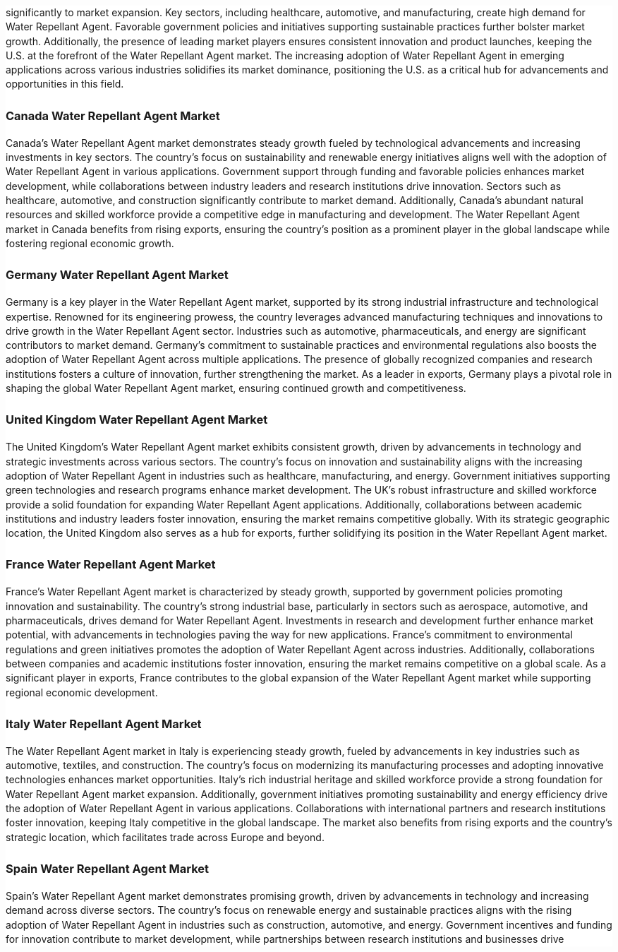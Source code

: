 significantly to market expansion. Key sectors, including healthcare, automotive, and manufacturing, create high demand for Water Repellant Agent. Favorable government policies and initiatives supporting sustainable practices further bolster market growth. Additionally, the presence of leading market players ensures consistent innovation and product launches, keeping the U.S. at the forefront of the Water Repellant Agent market. The increasing adoption of Water Repellant Agent in emerging applications across various industries solidifies its market dominance, positioning the U.S. as a critical hub for advancements and opportunities in this field.</p><h3>Canada Water Repellant Agent Market</h3><p>Canada&rsquo;s Water Repellant Agent market demonstrates steady growth fueled by technological advancements and increasing investments in key sectors. The country&rsquo;s focus on sustainability and renewable energy initiatives aligns well with the adoption of Water Repellant Agent in various applications. Government support through funding and favorable policies enhances market development, while collaborations between industry leaders and research institutions drive innovation. Sectors such as healthcare, automotive, and construction significantly contribute to market demand. Additionally, Canada&rsquo;s abundant natural resources and skilled workforce provide a competitive edge in manufacturing and development. The Water Repellant Agent market in Canada benefits from rising exports, ensuring the country&rsquo;s position as a prominent player in the global landscape while fostering regional economic growth.</p><h3>Germany Water Repellant Agent Market</h3><p>Germany is a key player in the Water Repellant Agent market, supported by its strong industrial infrastructure and technological expertise. Renowned for its engineering prowess, the country leverages advanced manufacturing techniques and innovations to drive growth in the Water Repellant Agent sector. Industries such as automotive, pharmaceuticals, and energy are significant contributors to market demand. Germany&rsquo;s commitment to sustainable practices and environmental regulations also boosts the adoption of Water Repellant Agent across multiple applications. The presence of globally recognized companies and research institutions fosters a culture of innovation, further strengthening the market. As a leader in exports, Germany plays a pivotal role in shaping the global Water Repellant Agent market, ensuring continued growth and competitiveness.</p><h3>United Kingdom Water Repellant Agent Market</h3><p>The United Kingdom&rsquo;s Water Repellant Agent market exhibits consistent growth, driven by advancements in technology and strategic investments across various sectors. The country&rsquo;s focus on innovation and sustainability aligns with the increasing adoption of Water Repellant Agent in industries such as healthcare, manufacturing, and energy. Government initiatives supporting green technologies and research programs enhance market development. The UK&rsquo;s robust infrastructure and skilled workforce provide a solid foundation for expanding Water Repellant Agent applications. Additionally, collaborations between academic institutions and industry leaders foster innovation, ensuring the market remains competitive globally. With its strategic geographic location, the United Kingdom also serves as a hub for exports, further solidifying its position in the Water Repellant Agent market.</p><h3>France Water Repellant Agent Market</h3><p>France&rsquo;s Water Repellant Agent market is characterized by steady growth, supported by government policies promoting innovation and sustainability. The country&rsquo;s strong industrial base, particularly in sectors such as aerospace, automotive, and pharmaceuticals, drives demand for Water Repellant Agent. Investments in research and development further enhance market potential, with advancements in technologies paving the way for new applications. France&rsquo;s commitment to environmental regulations and green initiatives promotes the adoption of Water Repellant Agent across industries. Additionally, collaborations between companies and academic institutions foster innovation, ensuring the market remains competitive on a global scale. As a significant player in exports, France contributes to the global expansion of the Water Repellant Agent market while supporting regional economic development.</p><h3>Italy Water Repellant Agent Market</h3><p>The Water Repellant Agent market in Italy is experiencing steady growth, fueled by advancements in key industries such as automotive, textiles, and construction. The country&rsquo;s focus on modernizing its manufacturing processes and adopting innovative technologies enhances market opportunities. Italy&rsquo;s rich industrial heritage and skilled workforce provide a strong foundation for Water Repellant Agent market expansion. Additionally, government initiatives promoting sustainability and energy efficiency drive the adoption of Water Repellant Agent in various applications. Collaborations with international partners and research institutions foster innovation, keeping Italy competitive in the global landscape. The market also benefits from rising exports and the country&rsquo;s strategic location, which facilitates trade across Europe and beyond.</p><h3>Spain Water Repellant Agent Market</h3><p>Spain&rsquo;s Water Repellant Agent market demonstrates promising growth, driven by advancements in technology and increasing demand across diverse sectors. The country&rsquo;s focus on renewable energy and sustainable practices aligns with the rising adoption of Water Repellant Agent in industries such as construction, automotive, and energy. Government incentives and funding for innovation contribute to market development, while partnerships between research institutions and businesses drive